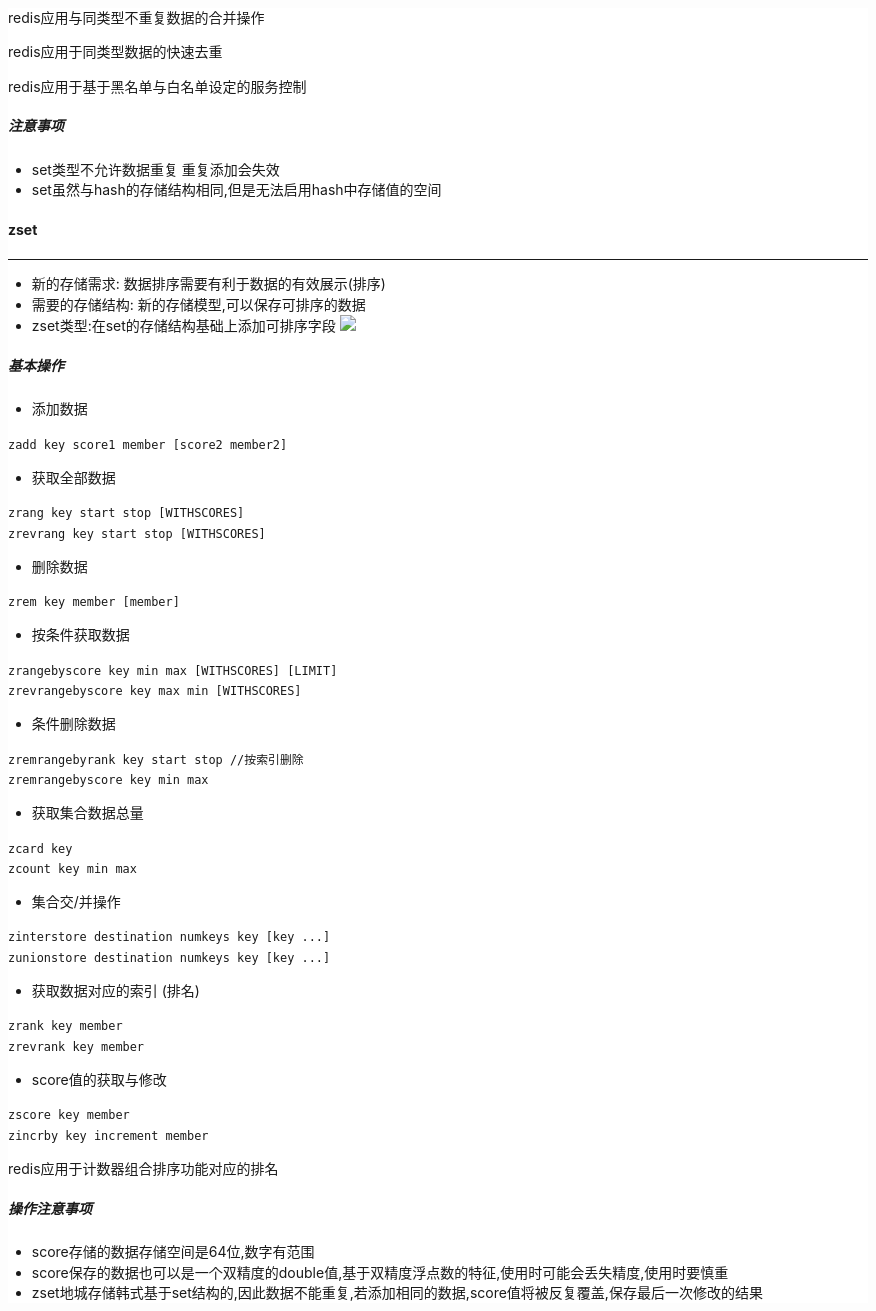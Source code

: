 redis应用与同类型不重复数据的合并操作

redis应用于同类型数据的快速去重

redis应用于基于黑名单与白名单设定的服务控制

##### 注意事项
- set类型不允许数据重复 重复添加会失效
- set虽然与hash的存储结构相同,但是无法启用hash中存储值的空间

#### zset
---
- 新的存储需求: 数据排序需要有利于数据的有效展示(排序)
- 需要的存储结构: 新的存储模型,可以保存可排序的数据
- zset类型:在set的存储结构基础上添加可排序字段
![](https://cscgblog-1301638685.cos.ap-chengdu.myqcloud.com/java/image/20210826013650.png)
##### 基本操作
- 添加数据
```
zadd key score1 member [score2 member2]
```
- 获取全部数据
```
zrang key start stop [WITHSCORES]
zrevrang key start stop [WITHSCORES]
```
- 删除数据
```
zrem key member [member]
```
- 按条件获取数据
```
zrangebyscore key min max [WITHSCORES] [LIMIT]
zrevrangebyscore key max min [WITHSCORES]
```
- 条件删除数据
```
zremrangebyrank key start stop //按索引删除
zremrangebyscore key min max
```
- 获取集合数据总量
```
zcard key
zcount key min max
```
- 集合交/并操作
```
zinterstore destination numkeys key [key ...] 
zunionstore destination numkeys key [key ...]
```
- 获取数据对应的索引 (排名)
```
zrank key member
zrevrank key member
```
- score值的获取与修改
```
zscore key member
zincrby key increment member
```
redis应用于计数器组合排序功能对应的排名
##### 操作注意事项
- score存储的数据存储空间是64位,数字有范围
- score保存的数据也可以是一个双精度的double值,基于双精度浮点数的特征,使用时可能会丢失精度,使用时要慎重
- zset地城存储韩式基于set结构的,因此数据不能重复,若添加相同的数据,score值将被反复覆盖,保存最后一次修改的结果

